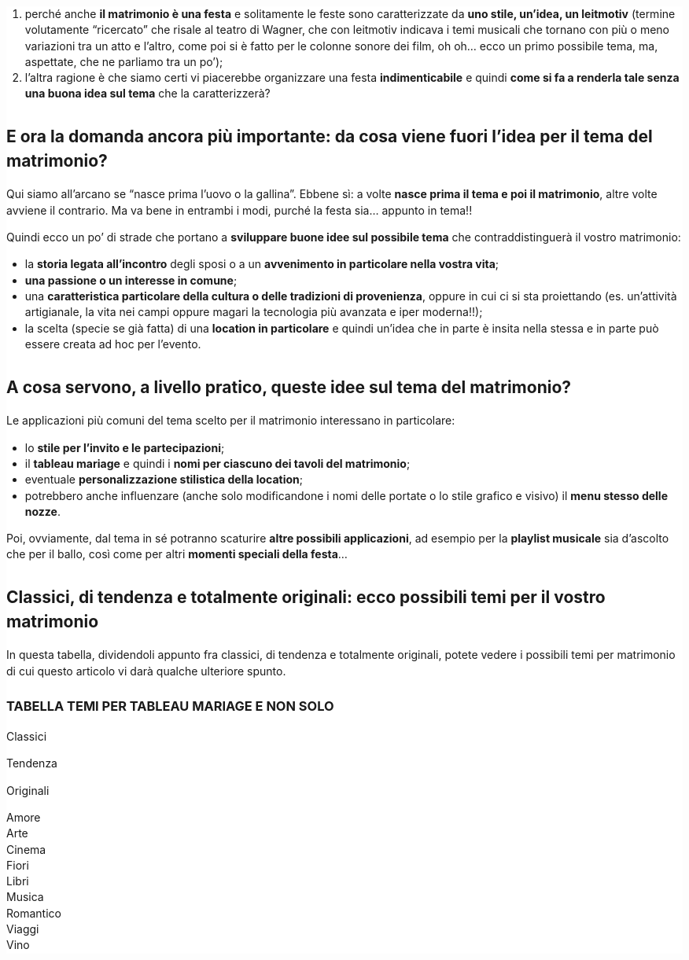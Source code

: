 1.  perché anche **il matrimonio è una festa** e solitamente le feste sono caratterizzate da **uno stile, un’idea, un leitmotiv** (termine volutamente “ricercato” che risale al teatro di Wagner, che con leitmotiv indicava i temi musicali che tornano con più o meno variazioni tra un atto e l’altro, come poi si è fatto per le colonne sonore dei film, oh oh… ecco un primo possibile tema, ma, aspettate, che ne parliamo tra un po’);
2.  l’altra ragione è che siamo certi vi piacerebbe organizzare una festa **indimenticabile** e quindi **come si fa a renderla tale senza una buona idea sul tema** che la caratterizzerà?

E ora la domanda ancora più importante: da cosa viene fuori l’idea per il tema del matrimonio?
----------------------------------------------------------------------------------------------

Qui siamo all’arcano se “nasce prima l’uovo o la gallina”. Ebbene sì: a volte **nasce prima il tema e poi il matrimonio**, altre volte avviene il contrario. Ma va bene in entrambi i modi, purché la festa sia… appunto in tema!!

Quindi ecco un po’ di strade che portano a **sviluppare buone idee sul possibile tema** che contraddistinguerà il vostro matrimonio:

*   la **storia legata all’incontro** degli sposi o a un **avvenimento in particolare nella vostra vita**;
*   **una passione o un interesse in comune**;
*   una **caratteristica particolare della cultura o delle tradizioni di provenienza**, oppure in cui ci si sta proiettando (es. un’attività artigianale, la vita nei campi oppure magari la tecnologia più avanzata e iper moderna!!);
*   la scelta (specie se già fatta) di una **location in particolare** e quindi un’idea che in parte è insita nella stessa e in parte può essere creata ad hoc per l’evento.

A cosa servono, a livello pratico, queste idee sul tema del matrimonio?
-----------------------------------------------------------------------

Le applicazioni più comuni del tema scelto per il matrimonio interessano in particolare:

*   lo **stile per l’invito e le partecipazioni**;
*   il **tableau mariage** e quindi i **nomi per ciascuno dei tavoli del matrimonio**;
*   eventuale **personalizzazione stilistica della location**;
*   potrebbero anche influenzare (anche solo modificandone i nomi delle portate o lo stile grafico e visivo) il **menu stesso delle nozze**.

Poi, ovviamente, dal tema in sé potranno scaturire **altre possibili applicazioni**, ad esempio per la **playlist musicale** sia d’ascolto che per il ballo, così come per altri **momenti speciali della festa**…

Classici, di tendenza e totalmente originali: ecco possibili temi per il vostro matrimonio
------------------------------------------------------------------------------------------

In questa tabella, dividendoli appunto fra classici, di tendenza e totalmente originali, potete vedere i possibili temi per matrimonio di cui questo articolo vi darà qualche ulteriore spunto.

### TABELLA TEMI PER TABLEAU MARIAGE E NON SOLO

Classici

Tendenza

Originali

Amore  
Arte  
Cinema  
Fiori  
Libri  
Musica  
Romantico  
Viaggi  
Vino
